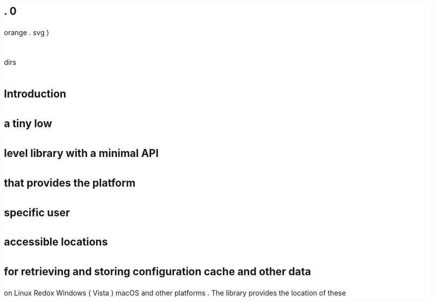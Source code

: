 .
0
-
orange
.
svg
)
#
dirs
#
#
Introduction
-
a
tiny
low
-
level
library
with
a
minimal
API
-
that
provides
the
platform
-
specific
user
-
accessible
locations
-
for
retrieving
and
storing
configuration
cache
and
other
data
-
on
Linux
Redox
Windows
(
Vista
)
macOS
and
other
platforms
.
The
library
provides
the
location
of
these